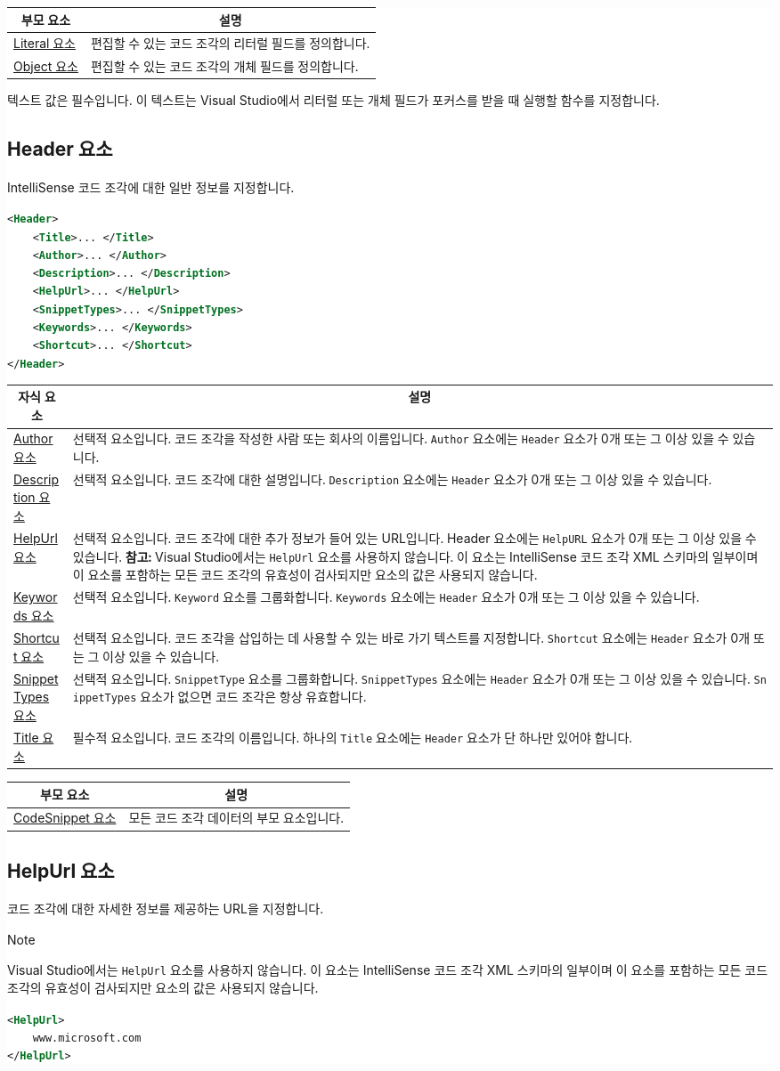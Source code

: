 |부모 요소|설명|  
|--------------------|-----------------|  
|[Literal 요소](../ide/code-snippets-schema-reference.md#literal)|편집할 수 있는 코드 조각의 리터럴 필드를 정의합니다.|  
|[Object 요소](../ide/code-snippets-schema-reference.md#object)|편집할 수 있는 코드 조각의 개체 필드를 정의합니다.|  
  
 텍스트 값은 필수입니다. 이 텍스트는 Visual Studio에서 리터럴 또는 개체 필드가 포커스를 받을 때 실행할 함수를 지정합니다.  
  
##  <a name="header"></a> Header 요소  
 IntelliSense 코드 조각에 대한 일반 정보를 지정합니다.  
  
```xml  
<Header>  
    <Title>... </Title>  
    <Author>... </Author>  
    <Description>... </Description>  
    <HelpUrl>... </HelpUrl>  
    <SnippetTypes>... </SnippetTypes>  
    <Keywords>... </Keywords>  
    <Shortcut>... </Shortcut>  
</Header>  
```  
  
|자식 요소|설명|  
|-------------------|-----------------|  
|[Author 요소](../ide/code-snippets-schema-reference.md#author)|선택적 요소입니다. 코드 조각을 작성한 사람 또는 회사의 이름입니다. `Author` 요소에는 `Header` 요소가 0개 또는 그 이상 있을 수 있습니다.|  
|[Description 요소](../ide/code-snippets-schema-reference.md#description)|선택적 요소입니다. 코드 조각에 대한 설명입니다. `Description` 요소에는 `Header` 요소가 0개 또는 그 이상 있을 수 있습니다.|  
|[HelpUrl 요소](../ide/code-snippets-schema-reference.md#helpurl)|선택적 요소입니다. 코드 조각에 대한 추가 정보가 들어 있는 URL입니다. Header 요소에는 `HelpURL` 요소가 0개 또는 그 이상 있을 수 있습니다. **참고:** Visual Studio에서는 `HelpUrl` 요소를 사용하지 않습니다. 이 요소는 IntelliSense 코드 조각 XML 스키마의 일부이며 이 요소를 포함하는 모든 코드 조각의 유효성이 검사되지만 요소의 값은 사용되지 않습니다.|  
|[Keywords 요소](../ide/code-snippets-schema-reference.md#keywords)|선택적 요소입니다. `Keyword` 요소를 그룹화합니다. `Keywords` 요소에는 `Header` 요소가 0개 또는 그 이상 있을 수 있습니다.|  
|[Shortcut 요소](../ide/code-snippets-schema-reference.md#shortcut)|선택적 요소입니다. 코드 조각을 삽입하는 데 사용할 수 있는 바로 가기 텍스트를 지정합니다. `Shortcut` 요소에는 `Header` 요소가 0개 또는 그 이상 있을 수 있습니다.|  
|[SnippetTypes 요소](../ide/code-snippets-schema-reference.md#snippettypes)|선택적 요소입니다. `SnippetType` 요소를 그룹화합니다. `SnippetTypes` 요소에는 `Header` 요소가 0개 또는 그 이상 있을 수 있습니다. `SnippetTypes` 요소가 없으면 코드 조각은 항상 유효합니다.|  
|[Title 요소](../ide/code-snippets-schema-reference.md#title)|필수적 요소입니다. 코드 조각의 이름입니다. 하나의 `Title` 요소에는 `Header` 요소가 단 하나만 있어야 합니다.|  
  
|부모 요소|설명|  
|--------------------|-----------------|  
|[CodeSnippet 요소](../ide/code-snippets-schema-reference.md#codesnippet)|모든 코드 조각 데이터의 부모 요소입니다.|  
  
##  <a name="helpurl"></a> HelpUrl 요소  
 코드 조각에 대한 자세한 정보를 제공하는 URL을 지정합니다.  
  
> [!NOTE]
>  Visual Studio에서는 `HelpUrl` 요소를 사용하지 않습니다. 이 요소는 IntelliSense 코드 조각 XML 스키마의 일부이며 이 요소를 포함하는 모든 코드 조각의 유효성이 검사되지만 요소의 값은 사용되지 않습니다.  
  
```xml  
<HelpUrl>  
    www.microsoft.com  
</HelpUrl>  
```  
  